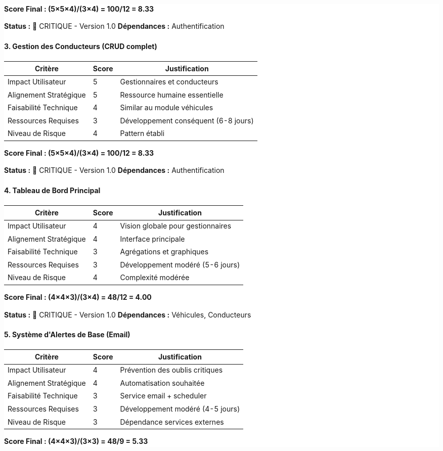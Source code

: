 **Score Final : (5×5×4)/(3×4) = 100/12 = 8.33**

**Status :** 🔴 CRITIQUE - Version 1.0
**Dépendances :** Authentification

#### 3. Gestion des Conducteurs (CRUD complet)
| Critère | Score | Justification |
|---------|-------|--------------|
| Impact Utilisateur | 5 | Gestionnaires et conducteurs |
| Alignement Stratégique | 5 | Ressource humaine essentielle |
| Faisabilité Technique | 4 | Similar au module véhicules |
| Ressources Requises | 3 | Développement conséquent (6-8 jours) |
| Niveau de Risque | 4 | Pattern établi |

**Score Final : (5×5×4)/(3×4) = 100/12 = 8.33**

**Status :** 🔴 CRITIQUE - Version 1.0
**Dépendances :** Authentification

#### 4. Tableau de Bord Principal
| Critère | Score | Justification |
|---------|-------|--------------|
| Impact Utilisateur | 4 | Vision globale pour gestionnaires |
| Alignement Stratégique | 4 | Interface principale |
| Faisabilité Technique | 3 | Agrégations et graphiques |
| Ressources Requises | 3 | Développement modéré (5-6 jours) |
| Niveau de Risque | 4 | Complexité modérée |

**Score Final : (4×4×3)/(3×4) = 48/12 = 4.00**

**Status :** 🔴 CRITIQUE - Version 1.0
**Dépendances :** Véhicules, Conducteurs

#### 5. Système d'Alertes de Base (Email)
| Critère | Score | Justification |
|---------|-------|--------------|
| Impact Utilisateur | 4 | Prévention des oublis critiques |
| Alignement Stratégique | 4 | Automatisation souhaitée |
| Faisabilité Technique | 3 | Service email + scheduler |
| Ressources Requises | 3 | Développement modéré (4-5 jours) |
| Niveau de Risque | 3 | Dépendance services externes |

**Score Final : (4×4×3)/(3×3) = 48/9 = 5.33**
